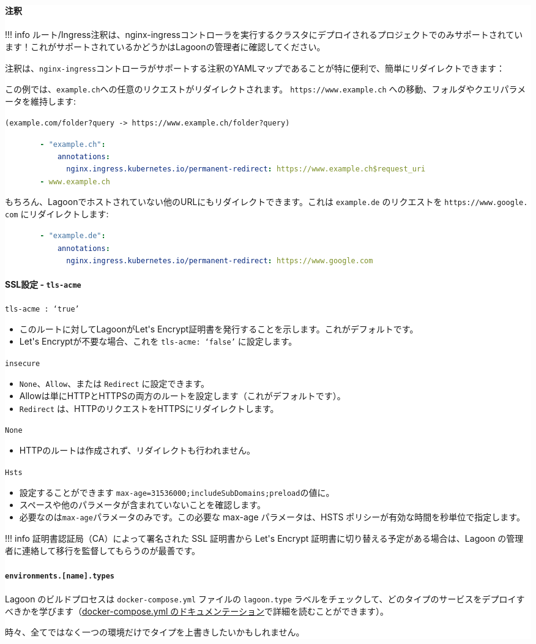 #### 注釈

!!! info
    ルート/Ingress注釈は、nginx-ingressコントローラを実行するクラスタにデプロイされるプロジェクトでのみサポートされています！これがサポートされているかどうかはLagoonの管理者に確認してください。

注釈は、`nginx-ingress`コントローラがサポートする注釈のYAMLマップであることが特に便利で、簡単にリダイレクトできます：

この例では、`example.ch`への任意のリクエストがリダイレクトされます。 `https://www.example.ch` への移動、フォルダやクエリパラメータを維持します:

`(example.com/folder?query -> https://www.example.ch/folder?query)`

```yaml title=".lagoon.yml の例"
        - "example.ch":
            annotations:
              nginx.ingress.kubernetes.io/permanent-redirect: https://www.example.ch$request_uri
        - www.example.ch
```

もちろん、Lagoonでホストされていない他のURLにもリダイレクトできます。これは `example.de` のリクエストを `https://www.google.com` にリダイレクトします:

```yaml title=".lagoon.yml の例"
        - "example.de":
            annotations:
              nginx.ingress.kubernetes.io/permanent-redirect: https://www.google.com
```

#### SSL設定 - `tls-acme`

`tls-acme : ‘true’`

- このルートに対してLagoonがLet's Encrypt証明書を発行することを示します。これがデフォルトです。
- Let's Encryptが不要な場合、これを `tls-acme: ‘false’` に設定します。

`insecure`

- `None`、`Allow`、または `Redirect` に設定できます。
- Allowは単にHTTPとHTTPSの両方のルートを設定します（これがデフォルトです）。
- `Redirect` は、HTTPのリクエストをHTTPSにリダイレクトします。

`None`

- HTTPのルートは作成されず、リダイレクトも行われません。

`Hsts`

- 設定することができます `max-age=31536000;includeSubDomains;preload`の値に。
- スペースや他のパラメータが含まれていないことを確認します。
- 必要なのは`max-age`パラメータのみです。この必要な max-age パラメータは、HSTS ポリシーが有効な時間を秒単位で指定します。

!!! info
    証明書認証局（CA）によって署名された SSL 証明書から Let's Encrypt 証明書に切り替える予定がある場合は、Lagoon の管理者に連絡して移行を監督してもらうのが最善です。

#### `environments.[name].types`

Lagoon のビルドプロセスは `docker-compose.yml` ファイルの `lagoon.type` ラベルをチェックして、どのタイプのサービスをデプロイすべきかを学びます（[docker-compose.yml のドキュメンテーション](../concepts-basics/docker-compose-yml.md)で詳細を読むことができます）。

時々、全てではなく一つの環境だけでタイプを上書きしたいかもしれません。
